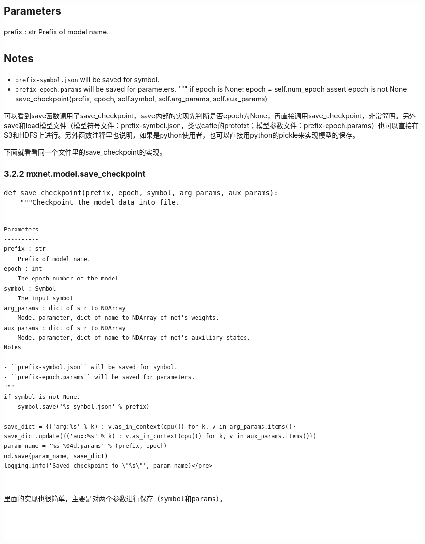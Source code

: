 Parameters
----------
prefix : str
    Prefix of model name.

Notes
-----
- ``prefix-symbol.json`` will be saved for symbol.
- ``prefix-epoch.params`` will be saved for parameters.
"""
    if epoch is None:
        epoch = self.num_epoch
    assert epoch is not None
    save_checkpoint(prefix, epoch, self.symbol, self.arg_params, self.aux_params)
</pre>
可以看到save函数调用了save_checkpoint，save内部的实现先判断是否epoch为None，再直接调用save_checkpoint，非常简明。另外save和load模型文件（模型符号文件：prefix-symbol.json，类似caffe的prototxt；模型参数文件：prefix-epoch.params）也可以直接在S3和HDFS上进行。另外函数注释里也说明，如果是python使用者，也可以直接用python的pickle来实现模型的保存。

下面就看看同一个文件里的save_checkpoint的实现。
<h3>3.2.2 mxnet.model.save_checkpoint</h3>
<pre class="lang:python decode:true">def save_checkpoint(prefix, epoch, symbol, arg_params, aux_params):
    """Checkpoint the model data into file.

    Parameters
    ----------
    prefix : str
        Prefix of model name.
    epoch : int
        The epoch number of the model.
    symbol : Symbol
        The input symbol
    arg_params : dict of str to NDArray
        Model parameter, dict of name to NDArray of net's weights.
    aux_params : dict of str to NDArray
        Model parameter, dict of name to NDArray of net's auxiliary states.
    Notes
    -----
    - ``prefix-symbol.json`` will be saved for symbol.
    - ``prefix-epoch.params`` will be saved for parameters.
    """
    if symbol is not None:
        symbol.save('%s-symbol.json' % prefix)

    save_dict = {('arg:%s' % k) : v.as_in_context(cpu()) for k, v in arg_params.items()}
    save_dict.update({('aux:%s' % k) : v.as_in_context(cpu()) for k, v in aux_params.items()})
    param_name = '%s-%04d.params' % (prefix, epoch)
    nd.save(param_name, save_dict)
    logging.info('Saved checkpoint to \"%s\"', param_name)</pre>
里面的实现也很简单，主要是对两个参数进行保存（symbol和params）。
